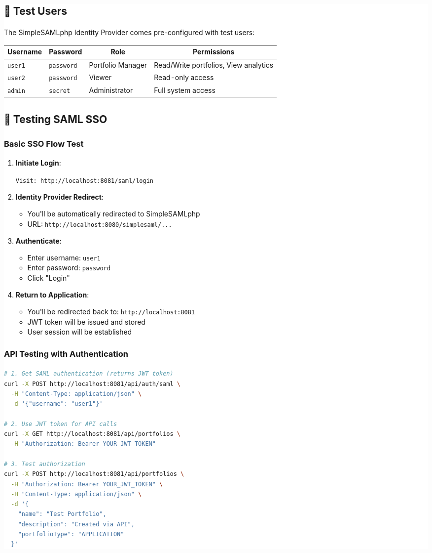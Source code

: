 ## 🔑 Test Users

The SimpleSAMLphp Identity Provider comes pre-configured with test users:

| Username | Password | Role | Permissions |
|----------|----------|------|-------------|
| `user1` | `password` | Portfolio Manager | Read/Write portfolios, View analytics |
| `user2` | `password` | Viewer | Read-only access |
| `admin` | `secret` | Administrator | Full system access |

## 🧪 Testing SAML SSO

### Basic SSO Flow Test

1. **Initiate Login**:
   ```
   Visit: http://localhost:8081/saml/login
   ```

2. **Identity Provider Redirect**:
   - You'll be automatically redirected to SimpleSAMLphp
   - URL: `http://localhost:8080/simplesaml/...`

3. **Authenticate**:
   - Enter username: `user1`
   - Enter password: `password`
   - Click "Login"

4. **Return to Application**:
   - You'll be redirected back to: `http://localhost:8081`
   - JWT token will be issued and stored
   - User session will be established

### API Testing with Authentication

```bash
# 1. Get SAML authentication (returns JWT token)
curl -X POST http://localhost:8081/api/auth/saml \
  -H "Content-Type: application/json" \
  -d '{"username": "user1"}'

# 2. Use JWT token for API calls
curl -X GET http://localhost:8081/api/portfolios \
  -H "Authorization: Bearer YOUR_JWT_TOKEN"

# 3. Test authorization
curl -X POST http://localhost:8081/api/portfolios \
  -H "Authorization: Bearer YOUR_JWT_TOKEN" \
  -H "Content-Type: application/json" \
  -d '{
    "name": "Test Portfolio",
    "description": "Created via API",
    "portfolioType": "APPLICATION"
  }'
```
